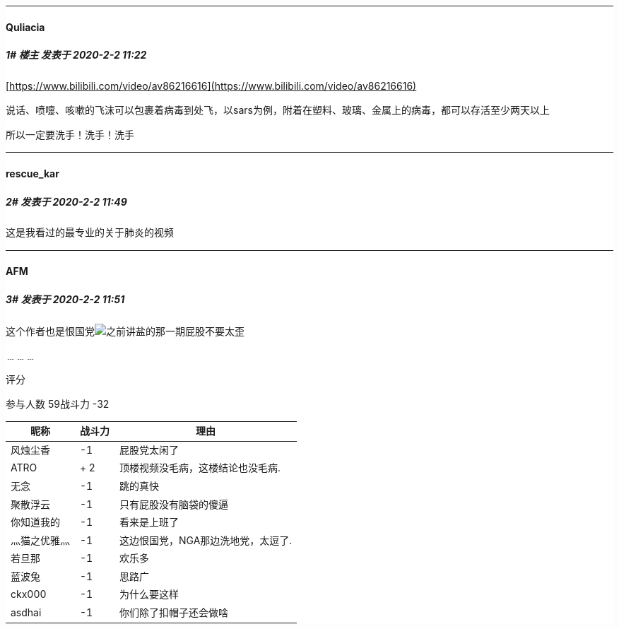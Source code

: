 

-----

####  Quliacia  
##### 1#       楼主       发表于 2020-2-2 11:22



[https://www.bilibili.com/video/av86216616](https://www.bilibili.com/video/av86216616)


说话、喷嚏、咳嗽的飞沫可以包裹着病毒到处飞，以sars为例，附着在塑料、玻璃、金属上的病毒，都可以存活至少两天以上


所以一定要洗手！洗手！洗手







-----

####  rescue_kar  
##### 2#       发表于 2020-2-2 11:49




这是我看过的最专业的关于肺炎的视频







-----

####  AFM  
##### 3#       发表于 2020-2-2 11:51




这个作者也是恨国党<img src="https://static.saraba1st.com/image/smiley/face2017/020.png" referrerpolicy="no-referrer">之前讲盐的那一期屁股不要太歪



﹍﹍﹍

评分





 参与人数 59战斗力 -32

|昵称|战斗力|理由|
|----|---|---|
| 风烛尘香|-1|屁股党太闲了|
| ATRO| + 2|顶楼视频没毛病，这楼结论也没毛病.|
| 无念|-1|跳的真快|
| 聚散浮云|-1|只有屁股没有脑袋的傻逼|
| 你知道我的|-1|看来是上班了|
| 灬猫之优雅灬|-1|这边恨国党，NGA那边洗地党，太逗了.|
| 若旦那|-1|欢乐多|
| 蓝波兔|-1|思路广|
| ckx000|-1|为什么要这样|
| asdhai|-1|你们除了扣帽子还会做啥|